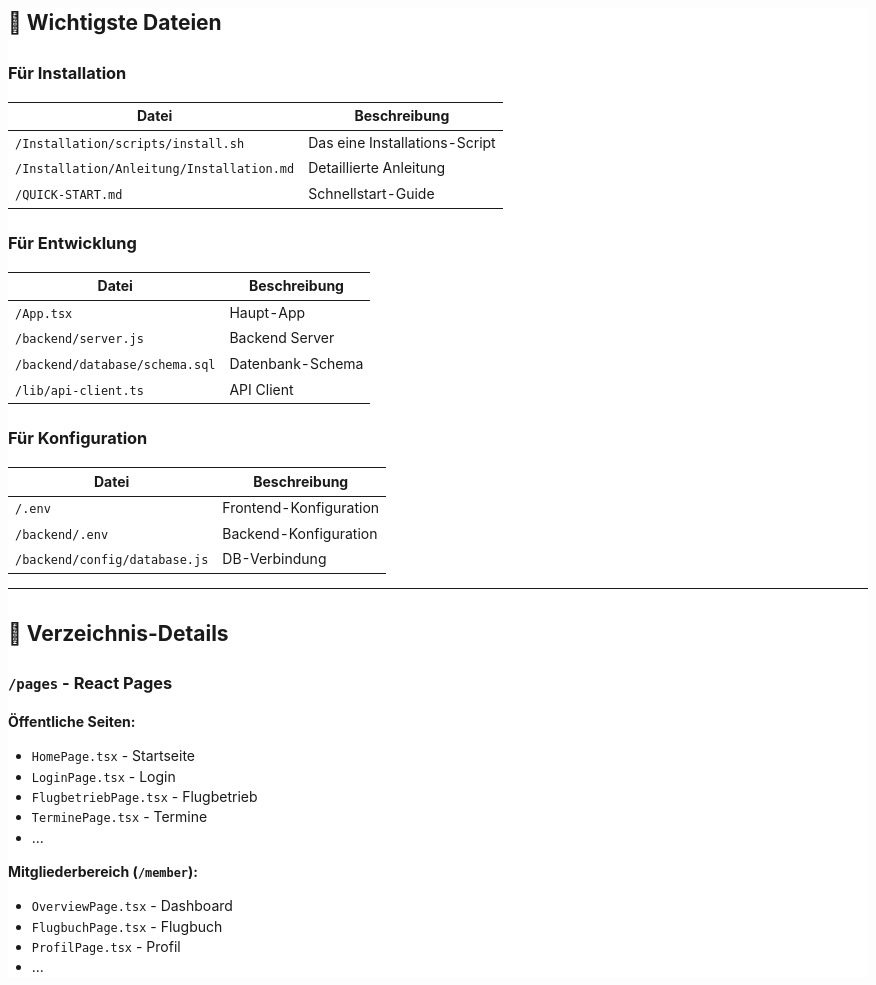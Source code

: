 
## 🎯 Wichtigste Dateien

### Für Installation

| Datei | Beschreibung |
|-------|--------------|
| `/Installation/scripts/install.sh` | Das eine Installations-Script |
| `/Installation/Anleitung/Installation.md` | Detaillierte Anleitung |
| `/QUICK-START.md` | Schnellstart-Guide |

### Für Entwicklung

| Datei | Beschreibung |
|-------|--------------|
| `/App.tsx` | Haupt-App |
| `/backend/server.js` | Backend Server |
| `/backend/database/schema.sql` | Datenbank-Schema |
| `/lib/api-client.ts` | API Client |

### Für Konfiguration

| Datei | Beschreibung |
|-------|--------------|
| `/.env` | Frontend-Konfiguration |
| `/backend/.env` | Backend-Konfiguration |
| `/backend/config/database.js` | DB-Verbindung |

---

## 📂 Verzeichnis-Details

### `/pages` - React Pages

**Öffentliche Seiten:**
- `HomePage.tsx` - Startseite
- `LoginPage.tsx` - Login
- `FlugbetriebPage.tsx` - Flugbetrieb
- `TerminePage.tsx` - Termine
- ...

**Mitgliederbereich (`/member`):**
- `OverviewPage.tsx` - Dashboard
- `FlugbuchPage.tsx` - Flugbuch
- `ProfilPage.tsx` - Profil
- ...
